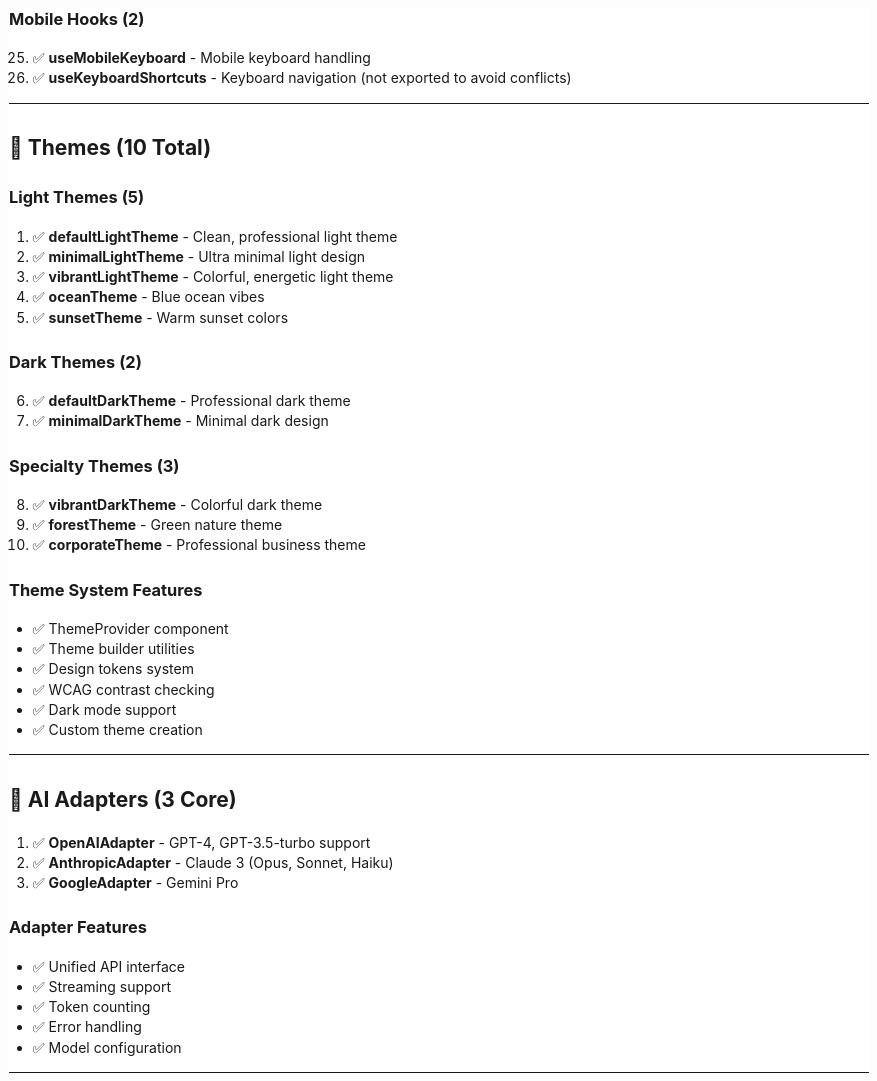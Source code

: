 ### Mobile Hooks (2)
25. ✅ **useMobileKeyboard** - Mobile keyboard handling
26. ✅ **useKeyboardShortcuts** - Keyboard navigation (not exported to avoid conflicts)

---

## 🎨 Themes (10 Total)

### Light Themes (5)
1. ✅ **defaultLightTheme** - Clean, professional light theme
2. ✅ **minimalLightTheme** - Ultra minimal light design
3. ✅ **vibrantLightTheme** - Colorful, energetic light theme
4. ✅ **oceanTheme** - Blue ocean vibes
5. ✅ **sunsetTheme** - Warm sunset colors

### Dark Themes (2)
6. ✅ **defaultDarkTheme** - Professional dark theme
7. ✅ **minimalDarkTheme** - Minimal dark design

### Specialty Themes (3)
8. ✅ **vibrantDarkTheme** - Colorful dark theme
9. ✅ **forestTheme** - Green nature theme
10. ✅ **corporateTheme** - Professional business theme

### Theme System Features
- ✅ ThemeProvider component
- ✅ Theme builder utilities
- ✅ Design tokens system
- ✅ WCAG contrast checking
- ✅ Dark mode support
- ✅ Custom theme creation

---

## 🤖 AI Adapters (3 Core)

1. ✅ **OpenAIAdapter** - GPT-4, GPT-3.5-turbo support
2. ✅ **AnthropicAdapter** - Claude 3 (Opus, Sonnet, Haiku)
3. ✅ **GoogleAdapter** - Gemini Pro

### Adapter Features
- ✅ Unified API interface
- ✅ Streaming support
- ✅ Token counting
- ✅ Error handling
- ✅ Model configuration

---
